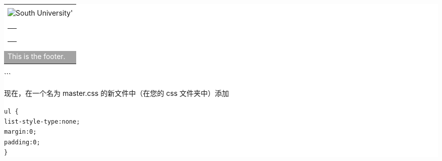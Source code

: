 <!DOCTYPE html PUBLIC "-//W3C//DTD XHTML 1.0 Transitional//EN" "http://www.w3.org/TR/xhtml1/DTD/xhtml1-transitional.dtd">

<html xmlns="http://www.w3.org/1999/xhtml">
<head runat="server">
<title>AR Toolbox</title>
    <link rel="Stylesheet" href="css/master.css" type="text/css" />
</head>
<body>
<form id="form1" runat="server">
<table class="style1">
    <tr>
        <td class="style6">
            <asp:Menu ID="Menu1" runat="server">
                <Items>
                    <asp:MenuItem Text="Home" Value="Home"></asp:MenuItem>
                    <asp:MenuItem Text="About" Value="About"></asp:MenuItem>
                    <asp:MenuItem Text="Compliance" Value="Compliance">
                        <asp:MenuItem Text="Item 1" Value="Item 1"></asp:MenuItem>
                        <asp:MenuItem Text="Item 2" Value="Item 2"></asp:MenuItem>
                    </asp:MenuItem>
                    <asp:MenuItem Text="Tools" Value="Tools"></asp:MenuItem>
                    <asp:MenuItem Text="Contact" Value="Contact"></asp:MenuItem>
                </Items>
            </asp:Menu>
        </td>
    </tr>
    <tr>
        <td class="style6">
            <img alt="South University'" class="style7" 
                src="file:///C:/Users/jnewnam/Documents/Visual%20Studio%202010/WebSites/WebSite1/img/suo_n_seal_hor_pantone.png" /></td>
    </tr>
    <tr>
        <td class="style2">
            <table class="style3">
                <tr>
                    <td>
                        &nbsp;</td>
                </tr>
            </table>
        </td>
    </tr>
    <tr>
        <td style="color: #FFFFFF; background-color: #A3A3A3">
            This is the footer.</td>
    </tr>
</table>
</form>
</body>
</html> 
```

现在，在一个名为 master.css 的新文件中（在您的 css 文件夹中）添加

```
ul {
list-style-type:none;
margin:0;
padding:0;
}
